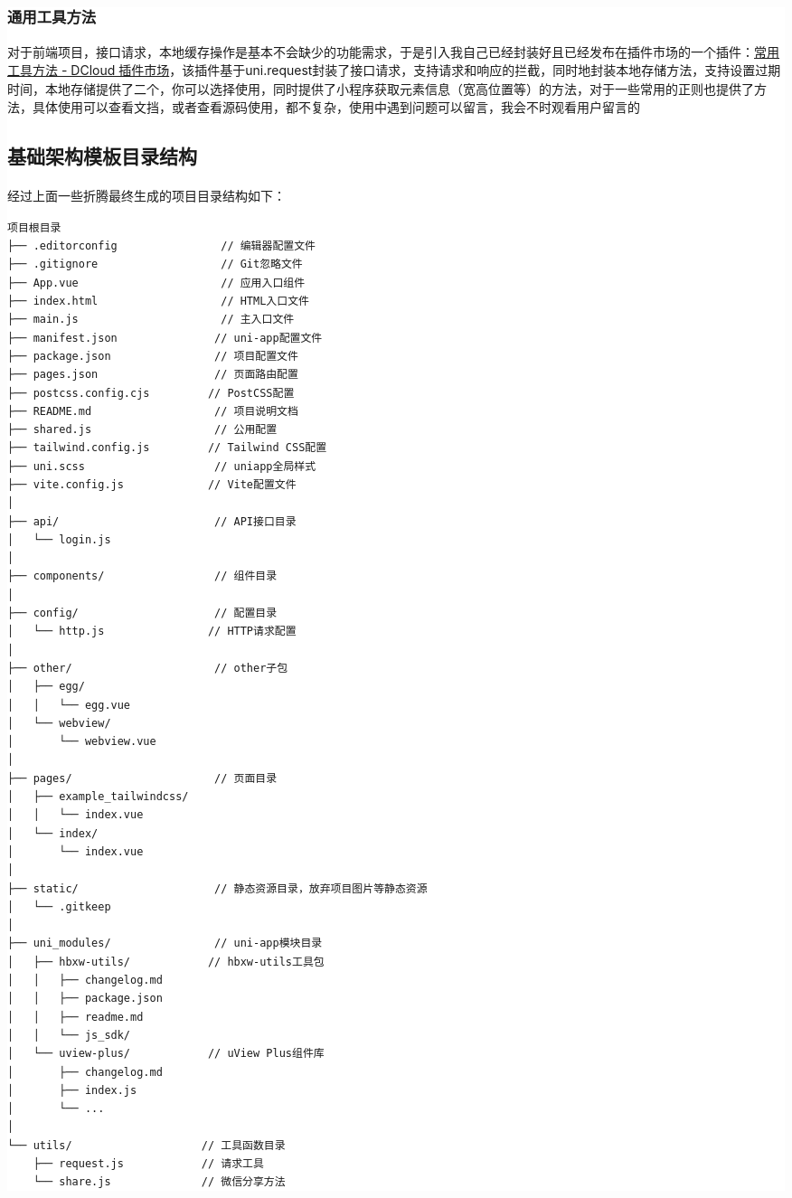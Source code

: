 ### 通用工具方法

对于前端项目，接口请求，本地缓存操作是基本不会缺少的功能需求，于是引入我自己已经封装好且已经发布在插件市场的一个插件：[常用工具方法 - DCloud 插件市场](https://ext.dcloud.net.cn/plugin?id=18675)，该插件基于uni.request封装了接口请求，支持请求和响应的拦截，同时地封装本地存储方法，支持设置过期时间，本地存储提供了二个，你可以选择使用，同时提供了小程序获取元素信息（宽高位置等）的方法，对于一些常用的正则也提供了方法，具体使用可以查看文挡，或者查看源码使用，都不复杂，使用中遇到问题可以留言，我会不时观看用户留言的

基础架构模板目录结构
----------

经过上面一些折腾最终生成的项目目录结构如下：

    项目根目录
    ├── .editorconfig                // 编辑器配置文件
    ├── .gitignore                   // Git忽略文件
    ├── App.vue                      // 应用入口组件
    ├── index.html                   // HTML入口文件
    ├── main.js                      // 主入口文件
    ├── manifest.json               // uni-app配置文件
    ├── package.json                // 项目配置文件
    ├── pages.json                  // 页面路由配置
    ├── postcss.config.cjs         // PostCSS配置
    ├── README.md                   // 项目说明文档
    ├── shared.js                   // 公用配置
    ├── tailwind.config.js         // Tailwind CSS配置
    ├── uni.scss                    // uniapp全局样式
    ├── vite.config.js             // Vite配置文件
    │
    ├── api/                        // API接口目录
    │   └── login.js
    │
    ├── components/                 // 组件目录
    │
    ├── config/                     // 配置目录
    │   └── http.js                // HTTP请求配置
    │
    ├── other/                      // other子包
    │   ├── egg/
    │   │   └── egg.vue
    │   └── webview/
    │       └── webview.vue
    │
    ├── pages/                      // 页面目录
    │   ├── example_tailwindcss/
    │   │   └── index.vue
    │   └── index/
    │       └── index.vue
    │
    ├── static/                     // 静态资源目录，放弃项目图片等静态资源
    │   └── .gitkeep
    │
    ├── uni_modules/                // uni-app模块目录
    │   ├── hbxw-utils/            // hbxw-utils工具包
    │   │   ├── changelog.md
    │   │   ├── package.json
    │   │   ├── readme.md
    │   │   └── js_sdk/
    │   └── uview-plus/            // uView Plus组件库
    │       ├── changelog.md
    │       ├── index.js
    │       └── ...
    │
    └── utils/                    // 工具函数目录
        ├── request.js            // 请求工具
        └── share.js              // 微信分享方法
    